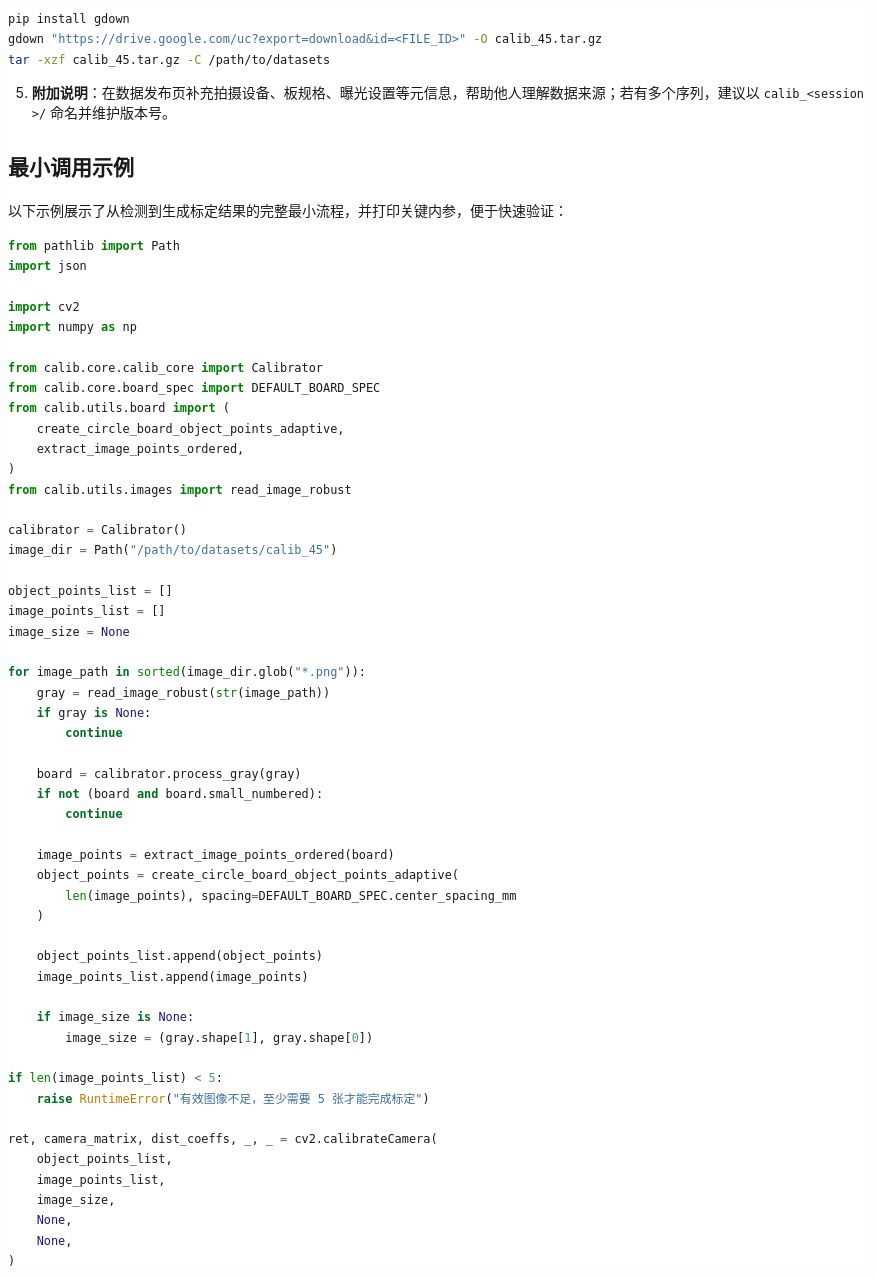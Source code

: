    ```bash
   pip install gdown
   gdown "https://drive.google.com/uc?export=download&id=<FILE_ID>" -O calib_45.tar.gz
   tar -xzf calib_45.tar.gz -C /path/to/datasets
   ```

5. **附加说明**：在数据发布页补充拍摄设备、板规格、曝光设置等元信息，帮助他人理解数据来源；若有多个序列，建议以 `calib_<session>/` 命名并维护版本号。

## 最小调用示例

以下示例展示了从检测到生成标定结果的完整最小流程，并打印关键内参，便于快速验证：

```python
from pathlib import Path
import json

import cv2
import numpy as np

from calib.core.calib_core import Calibrator
from calib.core.board_spec import DEFAULT_BOARD_SPEC
from calib.utils.board import (
    create_circle_board_object_points_adaptive,
    extract_image_points_ordered,
)
from calib.utils.images import read_image_robust

calibrator = Calibrator()
image_dir = Path("/path/to/datasets/calib_45")

object_points_list = []
image_points_list = []
image_size = None

for image_path in sorted(image_dir.glob("*.png")):
    gray = read_image_robust(str(image_path))
    if gray is None:
        continue

    board = calibrator.process_gray(gray)
    if not (board and board.small_numbered):
        continue

    image_points = extract_image_points_ordered(board)
    object_points = create_circle_board_object_points_adaptive(
        len(image_points), spacing=DEFAULT_BOARD_SPEC.center_spacing_mm
    )

    object_points_list.append(object_points)
    image_points_list.append(image_points)

    if image_size is None:
        image_size = (gray.shape[1], gray.shape[0])

if len(image_points_list) < 5:
    raise RuntimeError("有效图像不足，至少需要 5 张才能完成标定")

ret, camera_matrix, dist_coeffs, _, _ = cv2.calibrateCamera(
    object_points_list,
    image_points_list,
    image_size,
    None,
    None,
)

```